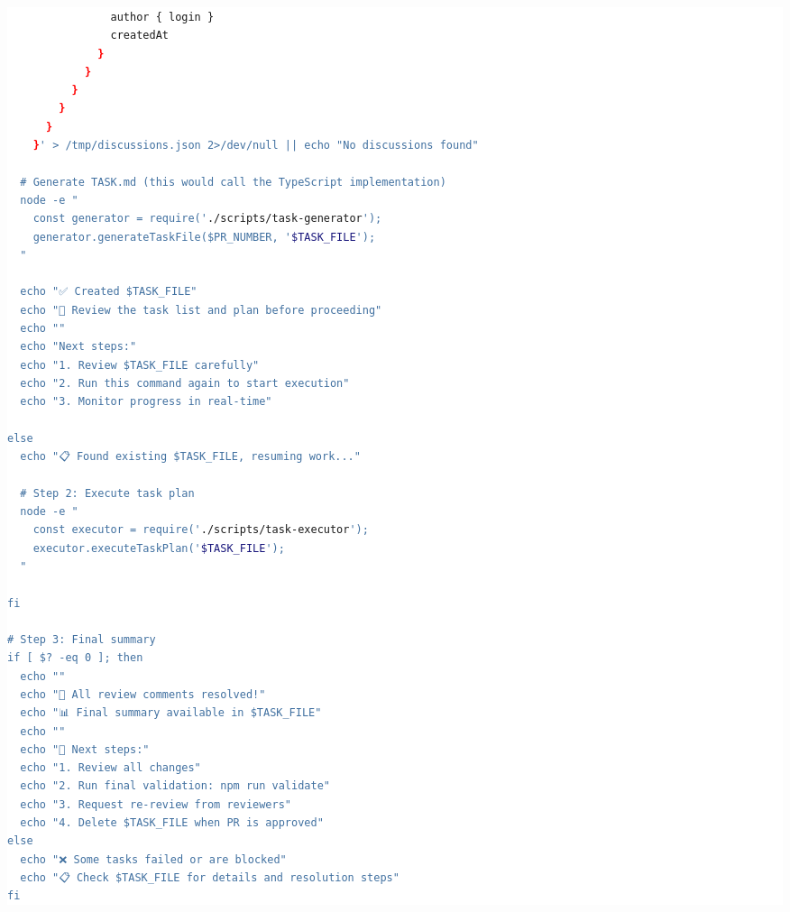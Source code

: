 ```bash
                author { login }
                createdAt
              }
            }
          }
        }
      }
    }' > /tmp/discussions.json 2>/dev/null || echo "No discussions found"

  # Generate TASK.md (this would call the TypeScript implementation)
  node -e "
    const generator = require('./scripts/task-generator');
    generator.generateTaskFile($PR_NUMBER, '$TASK_FILE');
  "

  echo "✅ Created $TASK_FILE"
  echo "📖 Review the task list and plan before proceeding"
  echo ""
  echo "Next steps:"
  echo "1. Review $TASK_FILE carefully"
  echo "2. Run this command again to start execution"
  echo "3. Monitor progress in real-time"

else
  echo "📋 Found existing $TASK_FILE, resuming work..."

  # Step 2: Execute task plan
  node -e "
    const executor = require('./scripts/task-executor');
    executor.executeTaskPlan('$TASK_FILE');
  "

fi

# Step 3: Final summary
if [ $? -eq 0 ]; then
  echo ""
  echo "🎉 All review comments resolved!"
  echo "📊 Final summary available in $TASK_FILE"
  echo ""
  echo "📝 Next steps:"
  echo "1. Review all changes"
  echo "2. Run final validation: npm run validate"
  echo "3. Request re-review from reviewers"
  echo "4. Delete $TASK_FILE when PR is approved"
else
  echo "❌ Some tasks failed or are blocked"
  echo "📋 Check $TASK_FILE for details and resolution steps"
fi
```
